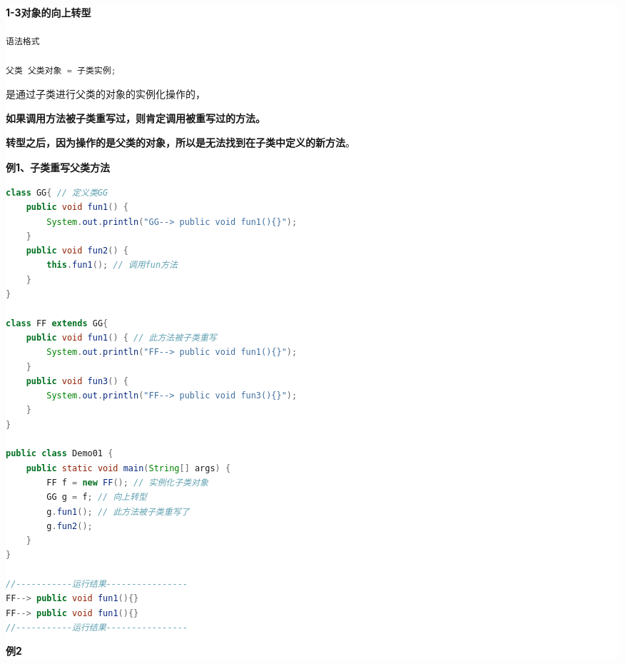 

#### 1-3对象的向上转型

```java
语法格式

父类 父类对象 = 子类实例;
```

是通过子类进行父类的对象的实例化操作的，

**如果调用方法被子类重写过，则肯定调用被重写过的方法。**

**转型之后，因为操作的是父类的对象，所以是无法找到在子类中定义的新方法**。



**例1、子类重写父类方法**

```java
class GG{ // 定义类GG
	public void fun1() {
		System.out.println("GG--> public void fun1(){}");
	}
	public void fun2() {
		this.fun1(); // 调用fun方法
	}
}

class FF extends GG{
	public void fun1() { // 此方法被子类重写
		System.out.println("FF--> public void fun1(){}");
	}
	public void fun3() {
		System.out.println("FF--> public void fun3(){}");
	}
}

public class Demo01 {
	public static void main(String[] args) {
		FF f = new FF(); // 实例化子类对象
		GG g = f; // 向上转型
		g.fun1(); // 此方法被子类重写了
		g.fun2();
	}
}

//-----------运行结果----------------
FF--> public void fun1(){}
FF--> public void fun1(){}
//-----------运行结果----------------
```



**例2**
